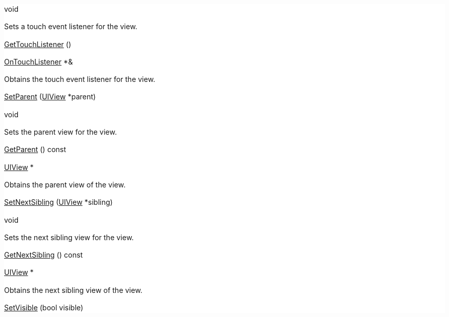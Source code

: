 <td class="cellrowborder" valign="top" width="50%" headers="mcps1.1.3.1.2 "><p id="p153520305165634"><a name="p153520305165634"></a><a name="p153520305165634"></a>void </p>
<p id="p130323571165634"><a name="p130323571165634"></a><a name="p130323571165634"></a>Sets a touch event listener for the view. </p>
</td>
</tr>
<tr id="row911266188165634"><td class="cellrowborder" valign="top" width="50%" headers="mcps1.1.3.1.1 "><p id="p1812323664165634"><a name="p1812323664165634"></a><a name="p1812323664165634"></a><a href="Graphic.md#gae7c65c68653103dae85acdcef78777a6">GetTouchListener</a> ()</p>
</td>
<td class="cellrowborder" valign="top" width="50%" headers="mcps1.1.3.1.2 "><p id="p1215054935165634"><a name="p1215054935165634"></a><a name="p1215054935165634"></a><a href="OHOS-UIView-OnTouchListener.md">OnTouchListener</a> *&amp; </p>
<p id="p224169751165634"><a name="p224169751165634"></a><a name="p224169751165634"></a>Obtains the touch event listener for the view. </p>
</td>
</tr>
<tr id="row50114397165634"><td class="cellrowborder" valign="top" width="50%" headers="mcps1.1.3.1.1 "><p id="p1916338247165634"><a name="p1916338247165634"></a><a name="p1916338247165634"></a><a href="Graphic.md#gaeea67a3a84b4ffe9bfeda418b82184cc">SetParent</a> (<a href="OHOS-UIView.md">UIView</a> *parent)</p>
</td>
<td class="cellrowborder" valign="top" width="50%" headers="mcps1.1.3.1.2 "><p id="p1416624644165634"><a name="p1416624644165634"></a><a name="p1416624644165634"></a>void </p>
<p id="p111236694165634"><a name="p111236694165634"></a><a name="p111236694165634"></a>Sets the parent view for the view. </p>
</td>
</tr>
<tr id="row1678209872165634"><td class="cellrowborder" valign="top" width="50%" headers="mcps1.1.3.1.1 "><p id="p496766858165634"><a name="p496766858165634"></a><a name="p496766858165634"></a><a href="Graphic.md#ga706530e4a38108615d5e0c918685ec96">GetParent</a> () const</p>
</td>
<td class="cellrowborder" valign="top" width="50%" headers="mcps1.1.3.1.2 "><p id="p882480324165634"><a name="p882480324165634"></a><a name="p882480324165634"></a><a href="OHOS-UIView.md">UIView</a> * </p>
<p id="p1118787152165634"><a name="p1118787152165634"></a><a name="p1118787152165634"></a>Obtains the parent view of the view. </p>
</td>
</tr>
<tr id="row1972479076165634"><td class="cellrowborder" valign="top" width="50%" headers="mcps1.1.3.1.1 "><p id="p838035877165634"><a name="p838035877165634"></a><a name="p838035877165634"></a><a href="Graphic.md#ga02bec5de07d93cabc45affba79eba4ad">SetNextSibling</a> (<a href="OHOS-UIView.md">UIView</a> *sibling)</p>
</td>
<td class="cellrowborder" valign="top" width="50%" headers="mcps1.1.3.1.2 "><p id="p2059036855165634"><a name="p2059036855165634"></a><a name="p2059036855165634"></a>void </p>
<p id="p1737534610165634"><a name="p1737534610165634"></a><a name="p1737534610165634"></a>Sets the next sibling view for the view. </p>
</td>
</tr>
<tr id="row183851055165634"><td class="cellrowborder" valign="top" width="50%" headers="mcps1.1.3.1.1 "><p id="p1303233321165634"><a name="p1303233321165634"></a><a name="p1303233321165634"></a><a href="Graphic.md#gab0030977b30ddc9f2e15dbc2f58937e6">GetNextSibling</a> () const</p>
</td>
<td class="cellrowborder" valign="top" width="50%" headers="mcps1.1.3.1.2 "><p id="p263149528165634"><a name="p263149528165634"></a><a name="p263149528165634"></a><a href="OHOS-UIView.md">UIView</a> * </p>
<p id="p1852105366165634"><a name="p1852105366165634"></a><a name="p1852105366165634"></a>Obtains the next sibling view of the view. </p>
</td>
</tr>
<tr id="row561533970165634"><td class="cellrowborder" valign="top" width="50%" headers="mcps1.1.3.1.1 "><p id="p1894016980165634"><a name="p1894016980165634"></a><a name="p1894016980165634"></a><a href="Graphic.md#ga07e7e1f268bd6ce975f4f0f8487af5d0">SetVisible</a> (bool visible)</p>